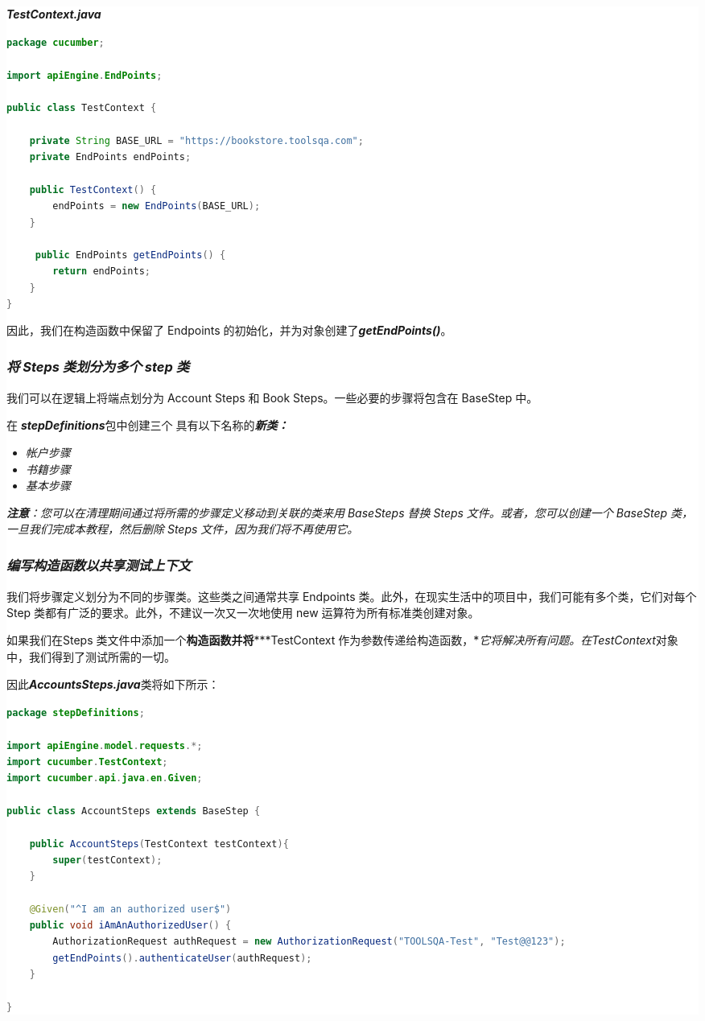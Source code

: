 ***TestContext.java***

```java
package cucumber;

import apiEngine.EndPoints;

public class TestContext {
	
	private String BASE_URL = "https://bookstore.toolsqa.com";
	private EndPoints endPoints;
	
	public TestContext() {
		endPoints = new EndPoints(BASE_URL);
	}
	
	 public EndPoints getEndPoints() {
        return endPoints;
    }
}
```

因此，我们在构造函数中保留了 Endpoints 的初始化，并为对象创建了***getEndPoints()***。

### ***将 Steps 类划分为多个 step 类***

我们可以在逻辑上将端点划分为 Account Steps 和 Book Steps。一些必要的步骤将包含在 BaseStep 中。

 在 ***stepDefinitions***包中创建三个 具有以下名称的***新类：***

-   *帐户步骤*
-   *书籍步骤*
-   *基本步骤*

***注意**：您可以在清理期间通过将所需的步骤定义移动到关联的类来用 BaseSteps 替换 Steps 文件。或者，您可以创建一个 BaseStep 类，一旦我们完成本教程，然后删除 Steps 文件，因为我们将不再使用它。*

### ***编写构造函数以共享测试上下文***

我们将步骤定义划分为不同的步骤类。这些类之间通常共享 Endpoints 类。此外，在现实生活中的项目中，我们可能有多个类，它们对每个 Step 类都有广泛的要求。此外，不建议一次又一次地使用 new 运算符为所有标准类创建对象。

如果我们在Steps 类文件中添加一个**构造函数并将*****TestContext 作为参数传递给构造函数，***它将解决所有问题。在*TestContext*对象中，我们得到了测试所需的一切。

因此***AccountsSteps.java***类将如下所示：

```java
package stepDefinitions;

import apiEngine.model.requests.*;
import cucumber.TestContext;
import cucumber.api.java.en.Given;

public class AccountSteps extends BaseStep {

    public AccountSteps(TestContext testContext){
    	super(testContext);
    }

    @Given("^I am an authorized user$")
    public void iAmAnAuthorizedUser() {
        AuthorizationRequest authRequest = new AuthorizationRequest("TOOLSQA-Test", "Test@@123");
        getEndPoints().authenticateUser(authRequest);
    }

}
```
